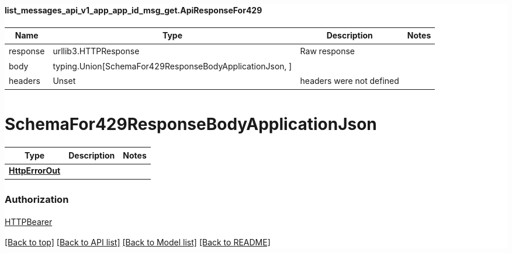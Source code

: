 #### list_messages_api_v1_app_app_id_msg_get.ApiResponseFor429
Name | Type | Description  | Notes
------------- | ------------- | ------------- | -------------
response | urllib3.HTTPResponse | Raw response |
body | typing.Union[SchemaFor429ResponseBodyApplicationJson, ] |  |
headers | Unset | headers were not defined |

# SchemaFor429ResponseBodyApplicationJson
Type | Description  | Notes
------------- | ------------- | -------------
[**HttpErrorOut**](../../models/HttpErrorOut.md) |  | 


### Authorization

[HTTPBearer](../../../README.md#HTTPBearer)

[[Back to top]](#__pageTop) [[Back to API list]](../../../README.md#documentation-for-api-endpoints) [[Back to Model list]](../../../README.md#documentation-for-models) [[Back to README]](../../../README.md)


